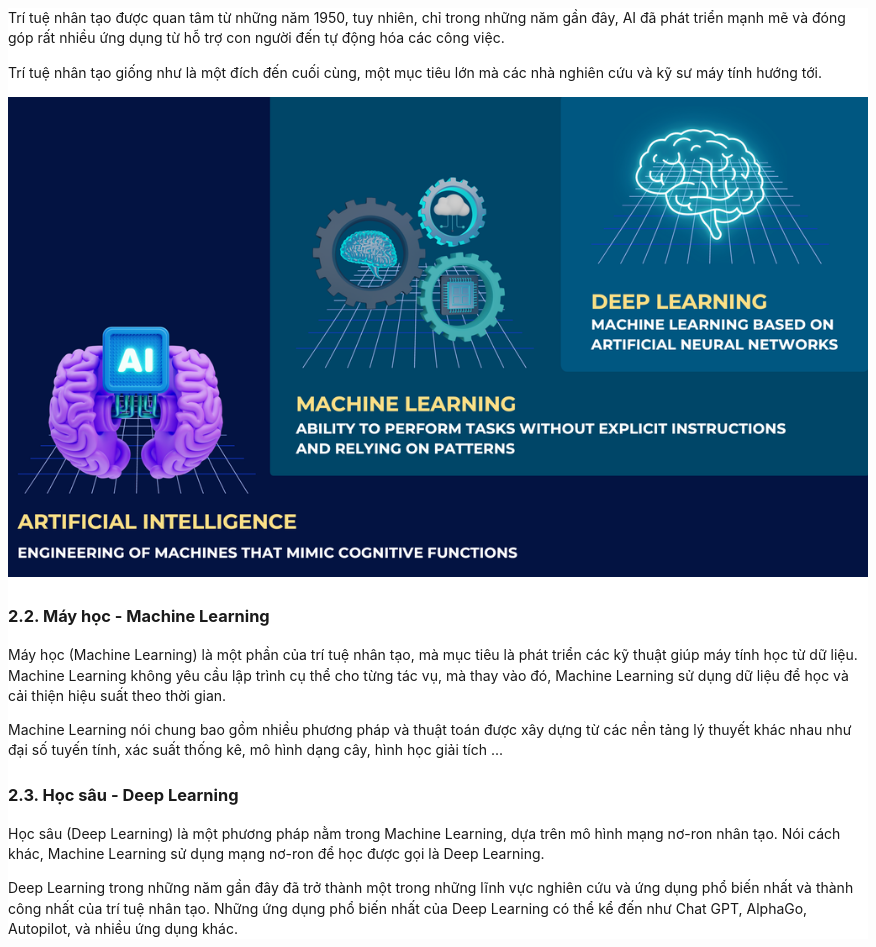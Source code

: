 Trí tuệ nhân tạo được quan tâm từ những năm 1950, tuy nhiên, chỉ trong những năm gần đây, AI đã phát triển mạnh mẽ và đóng góp rất nhiều ứng dụng từ hỗ trợ con người đến tự động hóa các công việc.

Trí tuệ nhân tạo giống như là một đích đến cuối cùng, một mục tiêu lớn mà các nhà nghiên cứu và kỹ sư máy tính hướng tới.

<img src="https://raw.githubusercontent.com/MinhHuuNguyen/ai-lectures/refs/heads/master/3_machine_learning/images/0-ai-introduction/ai_vs_ml_vs_dl.png" style="width: 1200px;"/>

### 2.2. Máy học - Machine Learning

Máy học (Machine Learning) là một phần của trí tuệ nhân tạo, mà mục tiêu là phát triển các kỹ thuật giúp máy tính học từ dữ liệu.
Machine Learning không yêu cầu lập trình cụ thể cho từng tác vụ, mà thay vào đó, Machine Learning sử dụng dữ liệu để học và cải thiện hiệu suất theo thời gian.

Machine Learning nói chung bao gồm nhiều phương pháp và thuật toán được xây dựng từ các nền tảng lý thuyết khác nhau như đại số tuyến tính, xác suất thống kê, mô hình dạng cây, hình học giải tích ...

### 2.3. Học sâu - Deep Learning

Học sâu (Deep Learning) là một phương pháp nằm trong Machine Learning, dựa trên mô hình mạng nơ-ron nhân tạo.
Nói cách khác, Machine Learning sử dụng mạng nơ-ron để học được gọi là Deep Learning.

Deep Learning trong những năm gần đây đã trở thành một trong những lĩnh vực nghiên cứu và ứng dụng phổ biến nhất và thành công nhất của trí tuệ nhân tạo.
Những ứng dụng phổ biến nhất của Deep Learning có thể kể đến như Chat GPT, AlphaGo, Autopilot, và nhiều ứng dụng khác.
